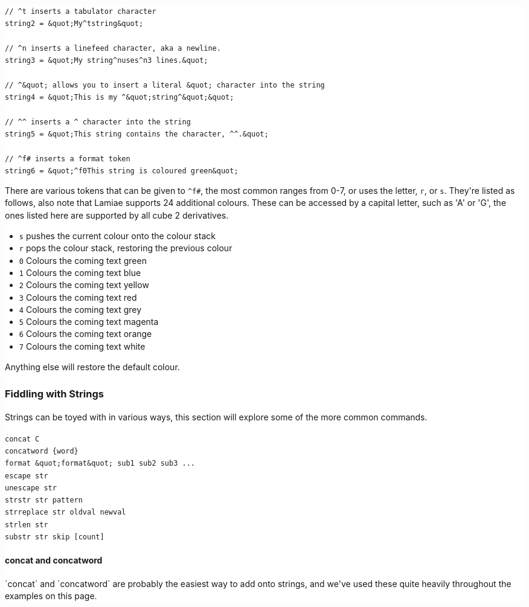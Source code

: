     // ^t inserts a tabulator character
    string2 = &quot;My^tstring&quot;

    // ^n inserts a linefeed character, aka a newline.
    string3 = &quot;My string^nuses^n3 lines.&quot;

    // ^&quot; allows you to insert a literal &quot; character into the string
    string4 = &quot;This is my ^&quot;string^&quot;&quot;

    // ^^ inserts a ^ character into the string
    string5 = &quot;This string contains the character, ^^.&quot;

    // ^f# inserts a format token
    string6 = &quot;^f0This string is coloured green&quot;

There are various tokens that can be given to `^f#`, the most common ranges from 0-7, or uses the letter, `r`, or `s`. They're listed as follows, also note that Lamiae supports 24 additional colours. These can be accessed by a capital letter, such as 'A' or 'G', the ones listed here are supported by all cube 2 derivatives.

-   `s` pushes the current colour onto the colour stack
-   `r` pops the colour stack, restoring the previous colour
-   `0` Colours the coming text green
-   `1` Colours the coming text blue
-   `2` Colours the coming text yellow
-   `3` Colours the coming text red
-   `4` Colours the coming text grey
-   `5` Colours the coming text magenta
-   `6` Colours the coming text orange
-   `7` Colours the coming text white

Anything else will restore the default colour.

<h3 id="fiddling-with-strings">
Fiddling with Strings

</h3>
Strings can be toyed with in various ways, this section will explore some of the more common commands.

    concat C
    concatword {word}
    format &quot;format&quot; sub1 sub2 sub3 ...
    escape str
    unescape str
    strstr str pattern
    strreplace str oldval newval
    strlen str
    substr str skip [count]

<h4 id="concat-and-concatword">
concat and concatword

</h4>
`concat` and `concatword` are probably the easiest way to add onto strings, and we've used these quite heavily throughout the examples on this page.
